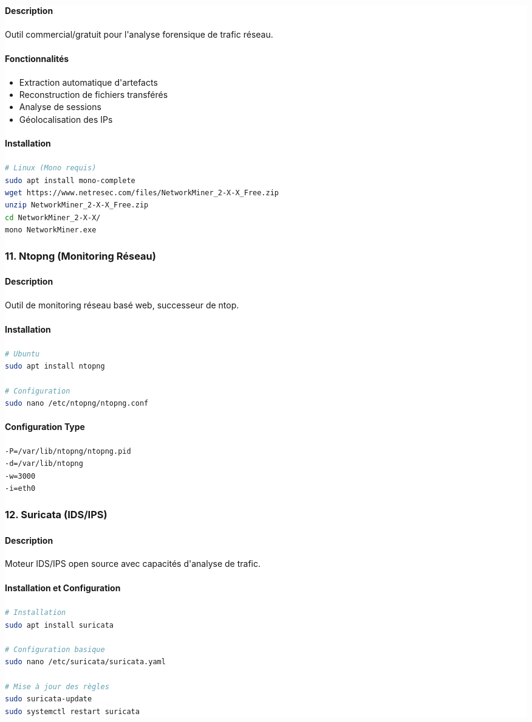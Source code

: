#### Description
Outil commercial/gratuit pour l'analyse forensique de trafic réseau.

#### Fonctionnalités
- Extraction automatique d'artefacts
- Reconstruction de fichiers transférés
- Analyse de sessions
- Géolocalisation des IPs

#### Installation
```bash
# Linux (Mono requis)
sudo apt install mono-complete
wget https://www.netresec.com/files/NetworkMiner_2-X-X_Free.zip
unzip NetworkMiner_2-X-X_Free.zip
cd NetworkMiner_2-X-X/
mono NetworkMiner.exe
```

### 11. Ntopng (Monitoring Réseau)

#### Description
Outil de monitoring réseau basé web, successeur de ntop.

#### Installation
```bash
# Ubuntu
sudo apt install ntopng

# Configuration
sudo nano /etc/ntopng/ntopng.conf
```

#### Configuration Type
```
-P=/var/lib/ntopng/ntopng.pid
-d=/var/lib/ntopng
-w=3000
-i=eth0
```

### 12. Suricata (IDS/IPS)

#### Description
Moteur IDS/IPS open source avec capacités d'analyse de trafic.

#### Installation et Configuration
```bash
# Installation
sudo apt install suricata

# Configuration basique
sudo nano /etc/suricata/suricata.yaml

# Mise à jour des règles
sudo suricata-update
sudo systemctl restart suricata
```
